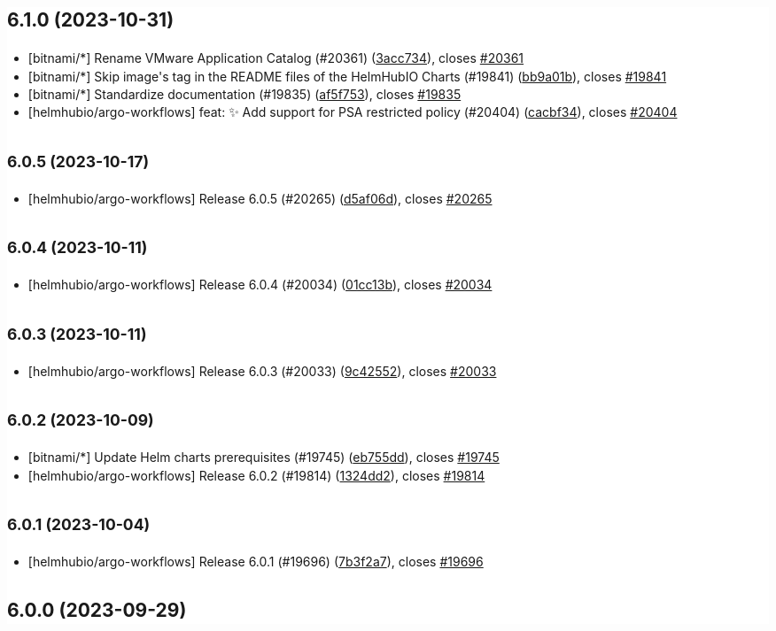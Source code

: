 ## 6.1.0 (2023-10-31)

* [bitnami/*] Rename VMware Application Catalog (#20361) ([3acc734](https://github.com/helmhub-io/charts/commit/3acc73472beb6fb56c4d99f929061001205bc57e)), closes [#20361](https://github.com/helmhub-io/charts/issues/20361)
* [bitnami/*] Skip image's tag in the README files of the HelmHubIO Charts (#19841) ([bb9a01b](https://github.com/helmhub-io/charts/commit/bb9a01b65911c87e48318db922cc05eb42785e42)), closes [#19841](https://github.com/helmhub-io/charts/issues/19841)
* [bitnami/*] Standardize documentation (#19835) ([af5f753](https://github.com/helmhub-io/charts/commit/af5f7530c1bc8c5ded53a6c4f7b8f384ac1804f2)), closes [#19835](https://github.com/helmhub-io/charts/issues/19835)
* [helmhubio/argo-workflows] feat: :sparkles: Add support for PSA restricted policy (#20404) ([cacbf34](https://github.com/helmhub-io/charts/commit/cacbf349ceaf9e21c93d5f1ebb211c65299cc300)), closes [#20404](https://github.com/helmhub-io/charts/issues/20404)

## <small>6.0.5 (2023-10-17)</small>

* [helmhubio/argo-workflows] Release 6.0.5 (#20265) ([d5af06d](https://github.com/helmhub-io/charts/commit/d5af06d732a6e560bb7bdc5ddd1a84a0f83ba71b)), closes [#20265](https://github.com/helmhub-io/charts/issues/20265)

## <small>6.0.4 (2023-10-11)</small>

* [helmhubio/argo-workflows] Release 6.0.4 (#20034) ([01cc13b](https://github.com/helmhub-io/charts/commit/01cc13b56c6986dc926949226653059d9768856d)), closes [#20034](https://github.com/helmhub-io/charts/issues/20034)

## <small>6.0.3 (2023-10-11)</small>

* [helmhubio/argo-workflows] Release 6.0.3 (#20033) ([9c42552](https://github.com/helmhub-io/charts/commit/9c42552cd8bd1aa4a4e4f5db96fdb0d6da5da937)), closes [#20033](https://github.com/helmhub-io/charts/issues/20033)

## <small>6.0.2 (2023-10-09)</small>

* [bitnami/*] Update Helm charts prerequisites (#19745) ([eb755dd](https://github.com/helmhub-io/charts/commit/eb755dd36a4dd3cf6635be8e0598f9a7f4c4a554)), closes [#19745](https://github.com/helmhub-io/charts/issues/19745)
* [helmhubio/argo-workflows] Release 6.0.2 (#19814) ([1324dd2](https://github.com/helmhub-io/charts/commit/1324dd21bbdf9afcb56f136da6ee0a90fa1359ab)), closes [#19814](https://github.com/helmhub-io/charts/issues/19814)

## <small>6.0.1 (2023-10-04)</small>

* [helmhubio/argo-workflows] Release 6.0.1 (#19696) ([7b3f2a7](https://github.com/helmhub-io/charts/commit/7b3f2a7a96e2be425930b77798b55e25e4960c72)), closes [#19696](https://github.com/helmhub-io/charts/issues/19696)

## 6.0.0 (2023-09-29)
